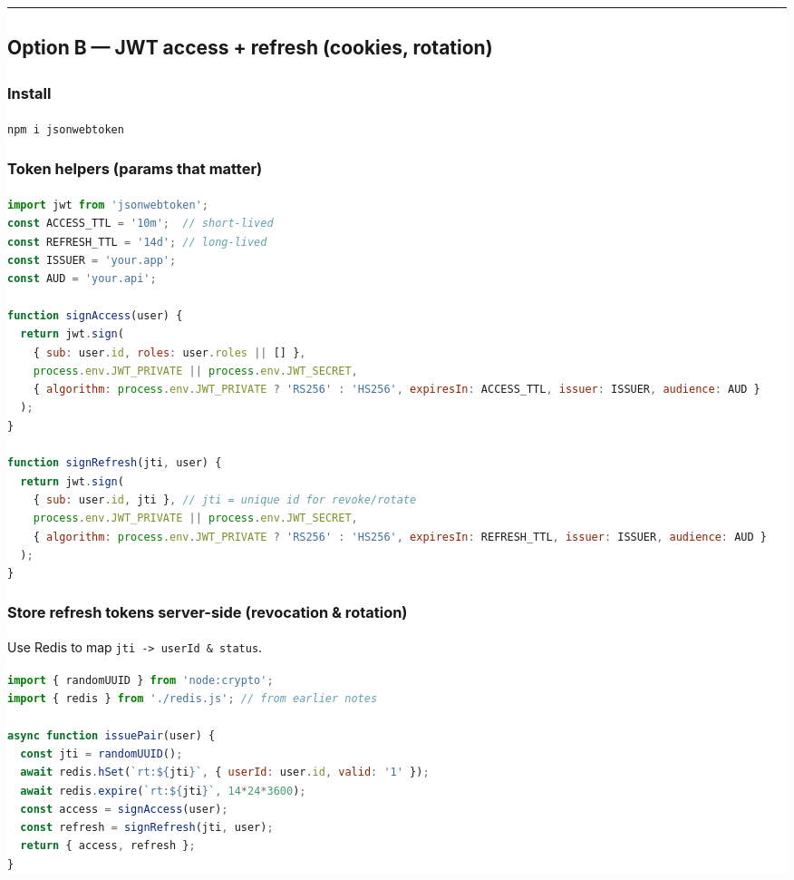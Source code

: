 ------

## Option B — JWT access + refresh (cookies, rotation)

### Install

```bash
npm i jsonwebtoken
```

### Token helpers (params that matter)

```js
import jwt from 'jsonwebtoken';
const ACCESS_TTL = '10m';  // short-lived
const REFRESH_TTL = '14d'; // long-lived
const ISSUER = 'your.app';
const AUD = 'your.api';

function signAccess(user) {
  return jwt.sign(
    { sub: user.id, roles: user.roles || [] },
    process.env.JWT_PRIVATE || process.env.JWT_SECRET,
    { algorithm: process.env.JWT_PRIVATE ? 'RS256' : 'HS256', expiresIn: ACCESS_TTL, issuer: ISSUER, audience: AUD }
  );
}

function signRefresh(jti, user) {
  return jwt.sign(
    { sub: user.id, jti }, // jti = unique id for revoke/rotate
    process.env.JWT_PRIVATE || process.env.JWT_SECRET,
    { algorithm: process.env.JWT_PRIVATE ? 'RS256' : 'HS256', expiresIn: REFRESH_TTL, issuer: ISSUER, audience: AUD }
  );
}
```

### Store refresh tokens server-side (revocation & rotation)

Use Redis to map `jti -> userId & status`.

```js
import { randomUUID } from 'node:crypto';
import { redis } from './redis.js'; // from earlier notes

async function issuePair(user) {
  const jti = randomUUID();
  await redis.hSet(`rt:${jti}`, { userId: user.id, valid: '1' });
  await redis.expire(`rt:${jti}`, 14*24*3600);
  const access = signAccess(user);
  const refresh = signRefresh(jti, user);
  return { access, refresh };
}
```
